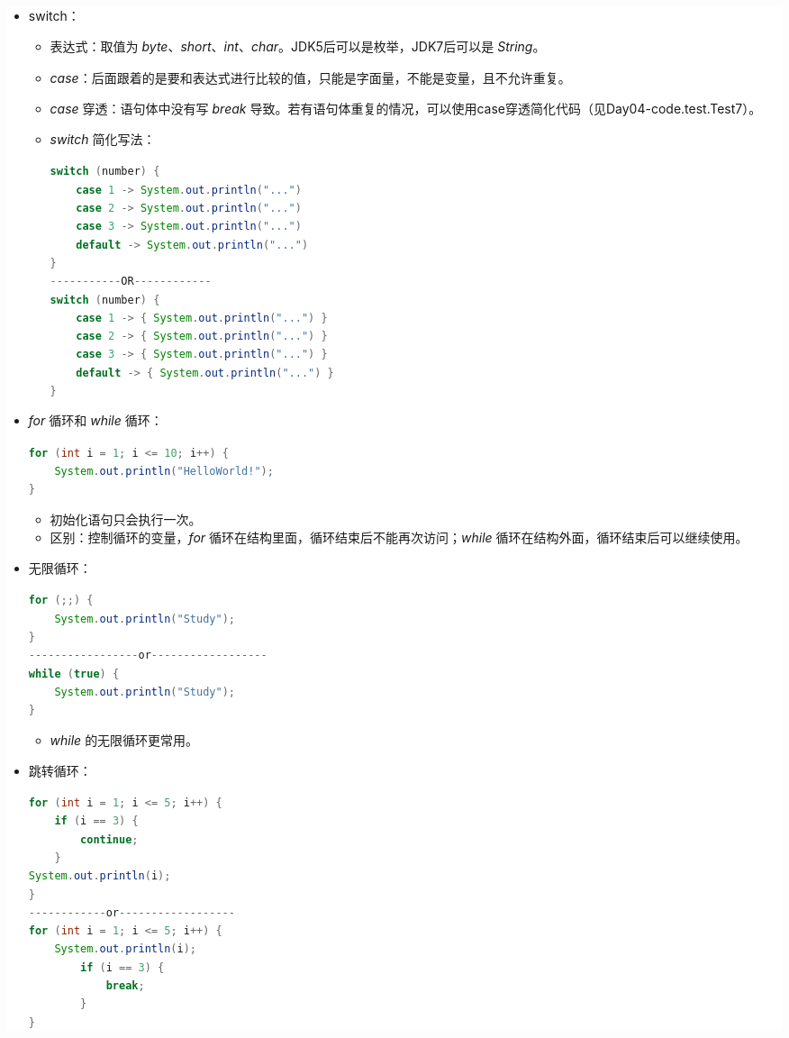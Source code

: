 - switch：
    - 表达式：取值为 *byte*、*short*、*int*、*char*。JDK5后可以是枚举，JDK7后可以是 *String*。
    - *case*：后面跟着的是要和表达式进行比较的值，只能是字面量，不能是变量，且不允许重复。
    - *case* 穿透：语句体中没有写 *break* 导致。若有语句体重复的情况，可以使用case穿透简化代码（见Day04-code.test.Test7）。
    - *switch* 简化写法：
      
        ```java
        switch (number) { 
        	case 1 -> System.out.println("...") 
        	case 2 -> System.out.println("...") 
        	case 3 -> System.out.println("...") 
        	default -> System.out.println("...")
        }
        -----------OR------------
        switch (number) { 
        	case 1 -> { System.out.println("...") } 
        	case 2 -> { System.out.println("...") } 
        	case 3 -> { System.out.println("...") } 
        	default -> { System.out.println("...") }
        }
        ```
    
- *for* 循环和 *while* 循环：
  
    ```java
    for (int i = 1; i <= 10; i++) { 
    	System.out.println("HelloWorld!"); 
    }
    ```
    
    - 初始化语句只会执行一次。
    - 区别：控制循环的变量，*for* 循环在结构里面，循环结束后不能再次访问；*while* 循环在结构外面，循环结束后可以继续使用。
- 无限循环：
  
    ```java
    for (;;) {
    	System.out.println("Study");
    }
    -----------------or------------------
    while (true) {
    	System.out.println("Study");	
    }
    ```
    
    - *while* 的无限循环更常用。
- 跳转循环：
  
    ```java
    for (int i = 1; i <= 5; i++) { 
    	if (i == 3) { 
    		continue; 
    	} 
    System.out.println(i); 
    }
    ------------or------------------
    for (int i = 1; i <= 5; i++) { 
    	System.out.println(i); 
    		if (i == 3) { 
    			break; 
    		} 
    }
    ```
    